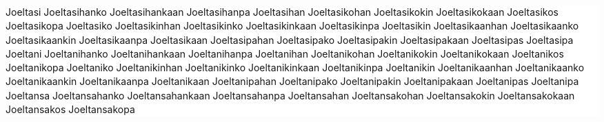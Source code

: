 Joeltasi
Joeltasihanko
Joeltasihankaan
Joeltasihanpa
Joeltasihan
Joeltasikohan
Joeltasikokin
Joeltasikokaan
Joeltasikos
Joeltasikopa
Joeltasiko
Joeltasikinhan
Joeltasikinko
Joeltasikinkaan
Joeltasikinpa
Joeltasikin
Joeltasikaanhan
Joeltasikaanko
Joeltasikaankin
Joeltasikaanpa
Joeltasikaan
Joeltasipahan
Joeltasipako
Joeltasipakin
Joeltasipakaan
Joeltasipas
Joeltasipa
Joeltani
Joeltanihanko
Joeltanihankaan
Joeltanihanpa
Joeltanihan
Joeltanikohan
Joeltanikokin
Joeltanikokaan
Joeltanikos
Joeltanikopa
Joeltaniko
Joeltanikinhan
Joeltanikinko
Joeltanikinkaan
Joeltanikinpa
Joeltanikin
Joeltanikaanhan
Joeltanikaanko
Joeltanikaankin
Joeltanikaanpa
Joeltanikaan
Joeltanipahan
Joeltanipako
Joeltanipakin
Joeltanipakaan
Joeltanipas
Joeltanipa
Joeltansa
Joeltansahanko
Joeltansahankaan
Joeltansahanpa
Joeltansahan
Joeltansakohan
Joeltansakokin
Joeltansakokaan
Joeltansakos
Joeltansakopa
